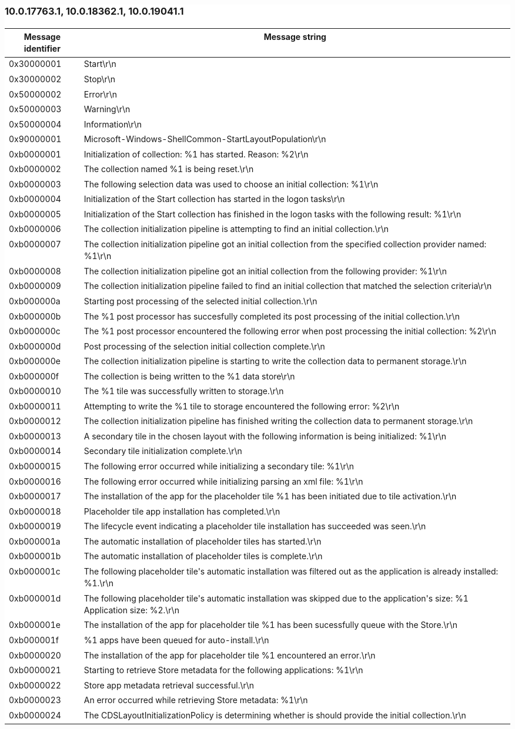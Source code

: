 ### 10.0.17763.1, 10.0.18362.1, 10.0.19041.1

Message identifier | Message string
--- | ---
0x30000001 | Start\r\n
0x30000002 | Stop\r\n
0x50000002 | Error\r\n
0x50000003 | Warning\r\n
0x50000004 | Information\r\n
0x90000001 | Microsoft-Windows-ShellCommon-StartLayoutPopulation\r\n
0xb0000001 | Initialization of collection: %1 has started.  Reason: %2\r\n
0xb0000002 | The collection named %1 is being reset.\r\n
0xb0000003 | The following selection data was used to choose an initial collection: %1\r\n
0xb0000004 | Initialization of the Start collection has started in the logon tasks\r\n
0xb0000005 | Initialization of the Start collection has finished in the logon tasks with the following result: %1\r\n
0xb0000006 | The collection initialization pipeline is attempting to find an initial collection.\r\n
0xb0000007 | The collection initialization pipeline got an initial collection from the specified collection provider named: %1\r\n
0xb0000008 | The collection initialization pipeline got an initial collection from the following provider: %1\r\n
0xb0000009 | The collection initialization pipeline failed to find an initial collection that matched the selection criteria\r\n
0xb000000a | Starting post processing of the selected initial collection.\r\n
0xb000000b | The %1 post processor has succesfully completed its post processing of the initial collection.\r\n
0xb000000c | The %1 post processor encountered the following error when post processing the initial collection: %2\r\n
0xb000000d | Post processing of the selection initial collection complete.\r\n
0xb000000e | The collection initialization pipeline is starting to write the collection data to permanent storage.\r\n
0xb000000f | The collection is being written to the %1 data store\r\n
0xb0000010 | The %1 tile was successfully written to storage.\r\n
0xb0000011 | Attempting to write the %1 tile to storage encountered the following error: %2\r\n
0xb0000012 | The collection initialization pipeline has finished writing the collection data to permanent storage.\r\n
0xb0000013 | A secondary tile in the chosen layout with the following information is being initialized: %1\r\n
0xb0000014 | Secondary tile initialization complete.\r\n
0xb0000015 | The following error occurred while initializing a secondary tile: %1\r\n
0xb0000016 | The following error occurred while initializing parsing an xml file: %1\r\n
0xb0000017 | The installation of the app for the placeholder tile %1 has been initiated due to tile activation.\r\n
0xb0000018 | Placeholder tile app installation has completed.\r\n
0xb0000019 | The lifecycle event indicating a placeholder tile installation has succeeded was seen.\r\n
0xb000001a | The automatic installation of placeholder tiles has started.\r\n
0xb000001b | The automatic installation of placeholder tiles is complete.\r\n
0xb000001c | The following placeholder tile's automatic installation was filtered out as the application is already installed: %1.\r\n
0xb000001d | The following placeholder tile's automatic installation was skipped due to the application's size: %1 Application size: %2.\r\n
0xb000001e | The installation of the app for placeholder tile %1 has been sucessfully queue with the Store.\r\n
0xb000001f | %1 apps have been queued for auto-install.\r\n
0xb0000020 | The installation of the app for placeholder tile %1 encountered an error.\r\n
0xb0000021 | Starting to retrieve Store metadata for the following applications: %1\r\n
0xb0000022 | Store app metadata retrieval successful.\r\n
0xb0000023 | An error occurred while retrieving Store metadata: %1\r\n
0xb0000024 | The CDSLayoutInitializationPolicy is determining whether is should provide the initial collection.\r\n